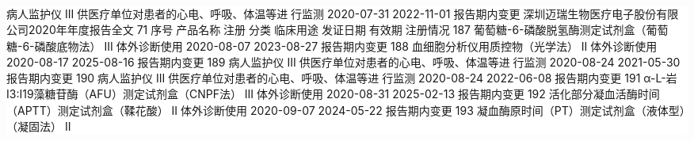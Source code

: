 病人监护仪
III
供医疗单位对患者的心电、呼吸、体温等进
行监测
2020-07-31
2022-11-01
报告期内变更
深圳迈瑞生物医疗电子股份有限公司2020年年度报告全文
71
序号
产品名称
注册
分类
临床用途
发证日期
有效期
注册情况
187
葡萄糖-6-磷酸脱氢酶测定试剂盒（葡萄糖-6-磷酸底物法）
III
体外诊断使用
2020-08-07
2023-08-27
报告期内变更
188
血细胞分析仪用质控物（光学法）
II
体外诊断使用
2020-08-17
2025-08-16
报告期内变更
189
病人监护仪
III
供医疗单位对患者的心电、呼吸、体温等进
行监测
2020-08-24
2021-05-30
报告期内变更
190
病人监护仪
III
供医疗单位对患者的心电、呼吸、体温等进
行监测
2020-08-24
2022-06-08
报告期内变更
191
α-L-岩I3:I19藻糖苷酶（AFU）测定试剂盒（CNPF法）
III
体外诊断使用
2020-08-31
2025-02-13
报告期内变更
192
活化部分凝血活酶时间（APTT）测定试剂盒（鞣花酸）
II
体外诊断使用
2020-09-07
2024-05-22
报告期内变更
193
凝血酶原时间（PT）测定试剂盒（液体型）（凝固法）
II